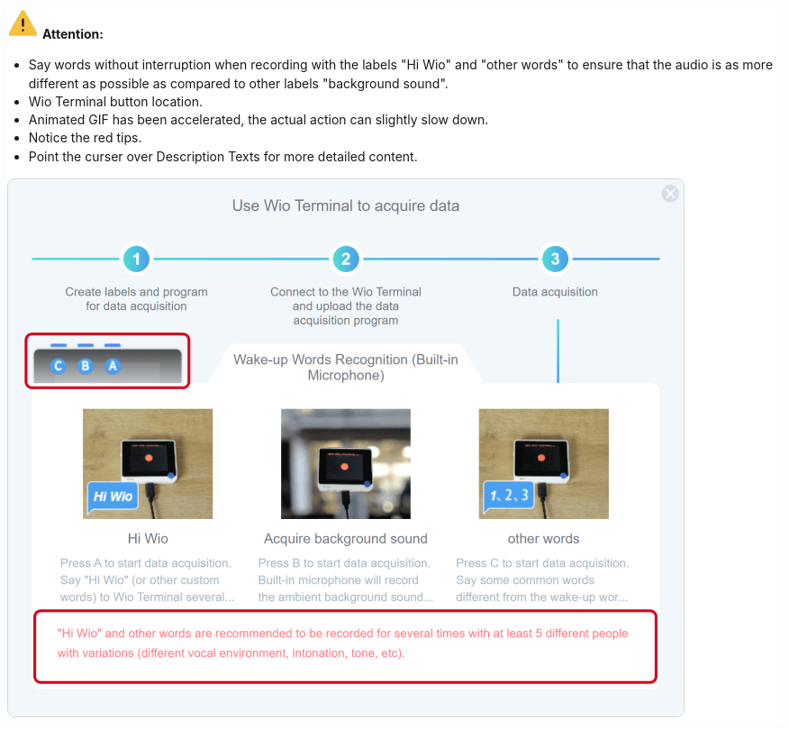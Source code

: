 ![Attention](/Lesson-02/images/L02-attention.png) **Attention:**

- Say words without interruption when recording with the labels "Hi Wio" and "other words" to ensure that the audio is as more different as possible as compared to other labels "background sound".
- Wio Terminal button location.
- Animated GIF has been accelerated, the actual action can slightly slow down.
- Notice the red tips.
- Point the curser over Description Texts for more detailed content.

![L04-18.png](/Lesson-04/images/L04-18.png)
